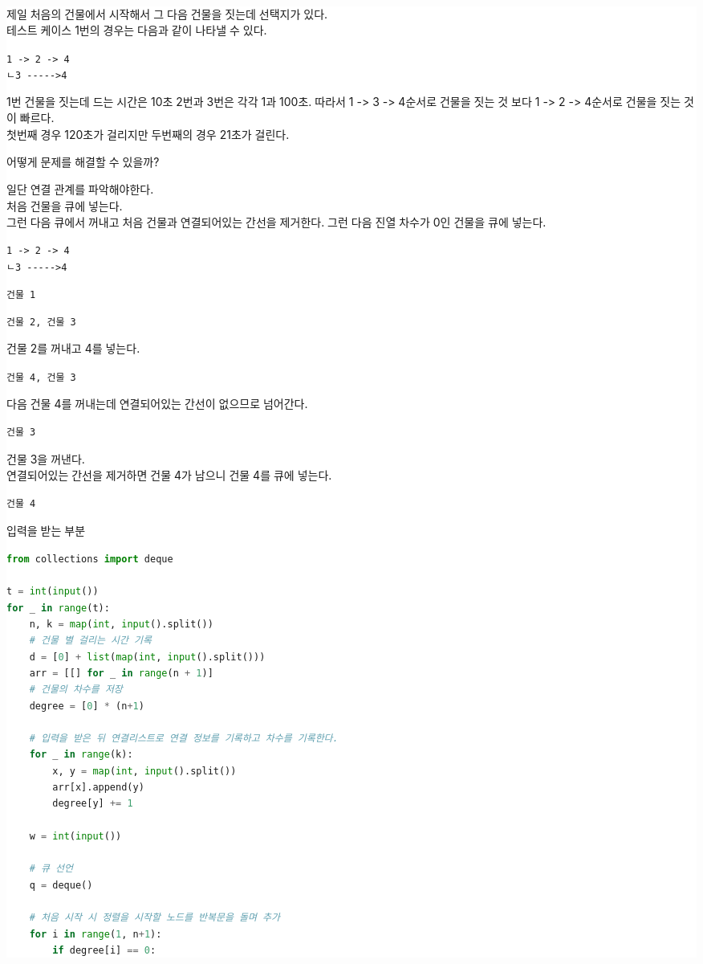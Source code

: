 ```
```

제일 처음의 건물에서 시작해서 그 다음 건물을 짓는데 선택지가 있다.  
테스트 케이스 1번의 경우는 다음과 같이 나타낼 수 있다.
```
1 -> 2 -> 4
ㄴ3 ----->4 
```
1번 건물을 짓는데 드는 시간은 10초 2번과 3번은 각각 1과 100초. 따라서 1 -> 3 -> 4순서로 건물을 짓는 것 보다 1 -> 2 -> 4순서로 건물을 짓는 것이 빠르다.  
첫번째 경우 120초가 걸리지만 두번째의 경우 21초가 걸린다.  

어떻게 문제를 해결할 수 있을까?

일단 연결 관계를 파악해야한다.  
처음 건물을 큐에 넣는다.  
그런 다음 큐에서 꺼내고 처음 건물과 연결되어있는 간선을 제거한다. 그런 다음 진열 차수가 0인 건물을 큐에 넣는다.
```
1 -> 2 -> 4
ㄴ3 ----->4 
```
```큐
건물 1 
```
```큐
건물 2, 건물 3
```
건물 2를 꺼내고 4를 넣는다.
```큐
건물 4, 건물 3
```
다음 건물 4를 꺼내는데 연결되어있는 간선이 없으므로 넘어간다.  
```큐
건물 3
```
건물 3을 꺼낸다.  
연결되어있는 간선을 제거하면 건물 4가 남으니 건물 4를 큐에 넣는다.
```큐
건물 4
```
입력을 받는 부분
```py
from collections import deque

t = int(input())
for _ in range(t):
    n, k = map(int, input().split())
    # 건물 별 걸리는 시간 기록
    d = [0] + list(map(int, input().split()))
    arr = [[] for _ in range(n + 1)]
    # 건물의 차수를 저장
    degree = [0] * (n+1)

    # 입력을 받은 뒤 연결리스트로 연결 정보를 기록하고 차수를 기록한다.
    for _ in range(k):
        x, y = map(int, input().split())
        arr[x].append(y)
        degree[y] += 1
        
    w = int(input())
    
    # 큐 선언
    q = deque()

    # 처음 시작 시 정렬을 시작할 노드를 반복문을 돌며 추가
    for i in range(1, n+1):
        if degree[i] == 0:
```